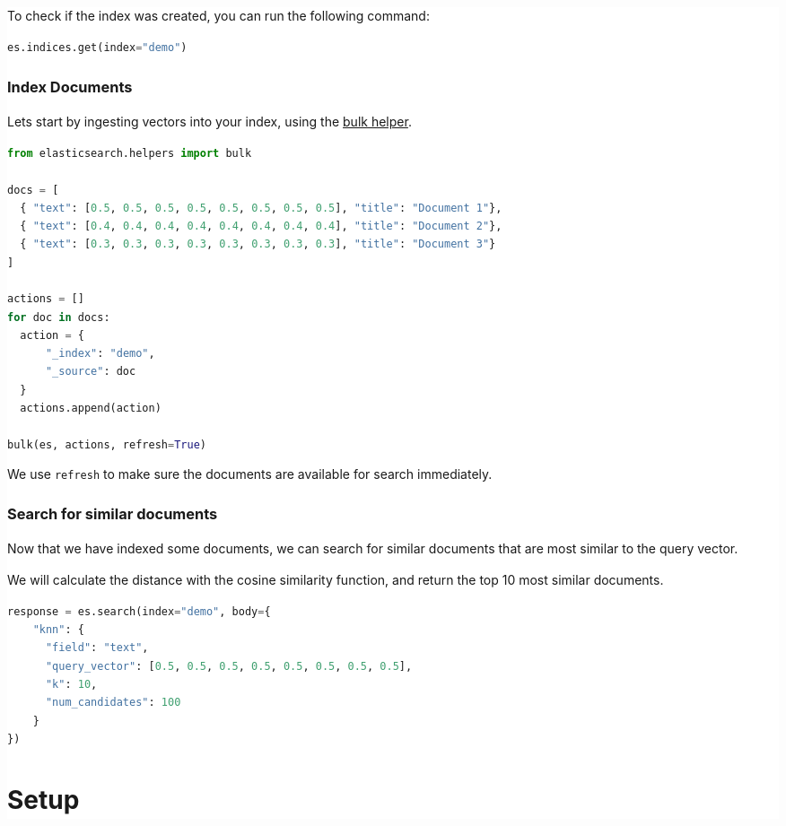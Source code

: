 To check if the index was created, you can run the following command:

```python
es.indices.get(index="demo")
```

### Index Documents

Lets start by ingesting vectors into your index, using the [bulk helper](https://www.elastic.co/guide/en/elasticsearch/client/python-api/current/client-helpers.html#bulk-helpers).

```python
from elasticsearch.helpers import bulk

docs = [
  { "text": [0.5, 0.5, 0.5, 0.5, 0.5, 0.5, 0.5, 0.5], "title": "Document 1"},
  { "text": [0.4, 0.4, 0.4, 0.4, 0.4, 0.4, 0.4, 0.4], "title": "Document 2"},
  { "text": [0.3, 0.3, 0.3, 0.3, 0.3, 0.3, 0.3, 0.3], "title": "Document 3"}
]

actions = []
for doc in docs:
  action = {
      "_index": "demo",
      "_source": doc
  }
  actions.append(action)

bulk(es, actions, refresh=True)

```

We use `refresh` to make sure the documents are available for search immediately.

### Search for similar documents

Now that we have indexed some documents, we can search for similar documents that are most similar to the query vector.

We will calculate the distance with the cosine similarity function, and return the top 10 most similar documents.

```python
response = es.search(index="demo", body={
    "knn": {
      "field": "text",
      "query_vector": [0.5, 0.5, 0.5, 0.5, 0.5, 0.5, 0.5, 0.5],
      "k": 10,
      "num_candidates": 100
    }
})

```

# Setup

